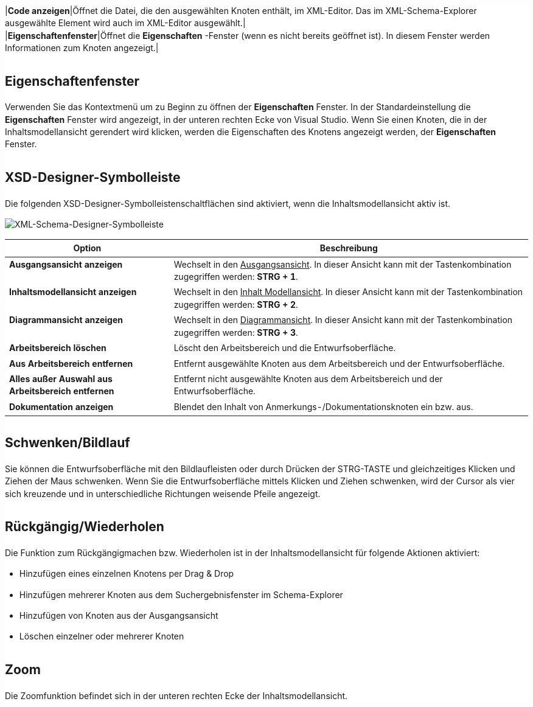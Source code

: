 |**Code anzeigen**|Öffnet die Datei, die den ausgewählten Knoten enthält, im XML-Editor. Das im XML-Schema-Explorer ausgewählte Element wird auch im XML-Editor ausgewählt.|  
|**Eigenschaftenfenster**|Öffnet die **Eigenschaften** -Fenster (wenn es nicht bereits geöffnet ist). In diesem Fenster werden Informationen zum Knoten angezeigt.|  
  
## <a name="properties-window"></a>Eigenschaftenfenster  
 Verwenden Sie das Kontextmenü um zu Beginn zu öffnen der **Eigenschaften** Fenster. In der Standardeinstellung die **Eigenschaften** Fenster wird angezeigt, in der unteren rechten Ecke von Visual Studio. Wenn Sie einen Knoten, die in der Inhaltsmodellansicht gerendert wird klicken, werden die Eigenschaften des Knotens angezeigt werden, der **Eigenschaften** Fenster.  
  
## <a name="xsd-designer-toolbar"></a>XSD-Designer-Symbolleiste  
 Die folgenden XSD-Designer-Symbolleistenschaltflächen sind aktiviert, wenn die Inhaltsmodellansicht aktiv ist.  
  
 ![XML-Schema-Designer-Symbolleiste](../xml-tools/media/xsdcontentmodelviewtoolbar.gif "XSDContentModelViewToolbar")  
  
|Option|Beschreibung|  
|------------|-----------------|  
|**Ausgangsansicht anzeigen**|Wechselt in den [Ausgangsansicht](../xml-tools/start-view.md). In dieser Ansicht kann mit der Tastenkombination zugegriffen werden: **STRG + 1**.|  
|**Inhaltsmodellansicht anzeigen**|Wechselt in den [Inhalt Modellansicht](../xml-tools/content-model-view.md). In dieser Ansicht kann mit der Tastenkombination zugegriffen werden: **STRG + 2**.|  
|**Diagrammansicht anzeigen**|Wechselt in den [Diagrammansicht](../xml-tools/graph-view.md). In dieser Ansicht kann mit der Tastenkombination zugegriffen werden: **STRG + 3**.|  
|**Arbeitsbereich löschen**|Löscht den Arbeitsbereich und die Entwurfsoberfläche.|  
|**Aus Arbeitsbereich entfernen**|Entfernt ausgewählte Knoten aus dem Arbeitsbereich und der Entwurfsoberfläche.|  
|**Alles außer Auswahl aus Arbeitsbereich entfernen**|Entfernt nicht ausgewählte Knoten aus dem Arbeitsbereich und der Entwurfsoberfläche.|  
|**Dokumentation anzeigen**|Blendet den Inhalt von Anmerkungs-/Dokumentationsknoten ein bzw. aus.|  
  
## <a name="panscroll"></a>Schwenken/Bildlauf  
 Sie können die Entwurfsoberfläche mit den Bildlaufleisten oder durch Drücken der STRG-TASTE und gleichzeitiges Klicken und Ziehen der Maus schwenken. Wenn Sie die Entwurfsoberfläche mittels Klicken und Ziehen schwenken, wird der Cursor als vier sich kreuzende und in unterschiedliche Richtungen weisende Pfeile angezeigt.  
  
## <a name="undoredo"></a>Rückgängig/Wiederholen  
 Die Funktion zum Rückgängigmachen bzw. Wiederholen ist in der Inhaltsmodellansicht für folgende Aktionen aktiviert:  
  
-   Hinzufügen eines einzelnen Knotens per Drag & Drop  
  
-   Hinzufügen mehrerer Knoten aus dem Suchergebnisfenster im Schema-Explorer  
  
-   Hinzufügen von Knoten aus der Ausgangsansicht  
  
-   Löschen einzelner oder mehrerer Knoten  
  
## <a name="zoom"></a>Zoom  
 Die Zoomfunktion befindet sich in der unteren rechten Ecke der Inhaltsmodellansicht.  
  